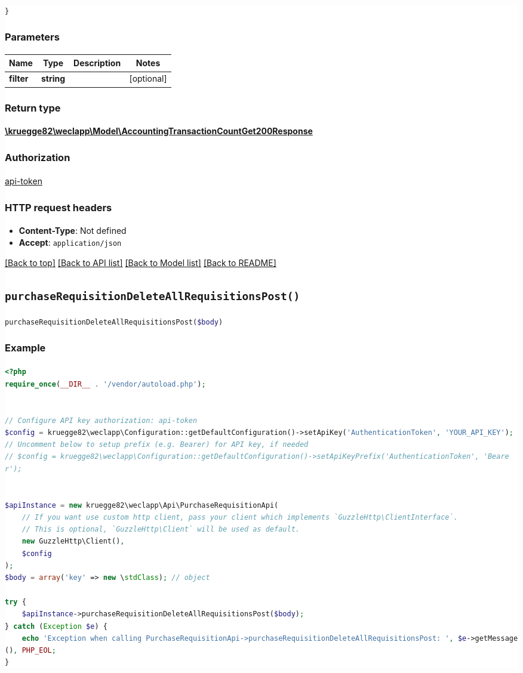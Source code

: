 ```php
}
```

### Parameters

| Name | Type | Description  | Notes |
| ------------- | ------------- | ------------- | ------------- |
| **filter** | **string**|  | [optional] |

### Return type

[**\kruegge82\weclapp\Model\AccountingTransactionCountGet200Response**](../Model/AccountingTransactionCountGet200Response.md)

### Authorization

[api-token](../../README.md#api-token)

### HTTP request headers

- **Content-Type**: Not defined
- **Accept**: `application/json`

[[Back to top]](#) [[Back to API list]](../../README.md#endpoints)
[[Back to Model list]](../../README.md#models)
[[Back to README]](../../README.md)

## `purchaseRequisitionDeleteAllRequisitionsPost()`

```php
purchaseRequisitionDeleteAllRequisitionsPost($body)
```



### Example

```php
<?php
require_once(__DIR__ . '/vendor/autoload.php');


// Configure API key authorization: api-token
$config = kruegge82\weclapp\Configuration::getDefaultConfiguration()->setApiKey('AuthenticationToken', 'YOUR_API_KEY');
// Uncomment below to setup prefix (e.g. Bearer) for API key, if needed
// $config = kruegge82\weclapp\Configuration::getDefaultConfiguration()->setApiKeyPrefix('AuthenticationToken', 'Bearer');


$apiInstance = new kruegge82\weclapp\Api\PurchaseRequisitionApi(
    // If you want use custom http client, pass your client which implements `GuzzleHttp\ClientInterface`.
    // This is optional, `GuzzleHttp\Client` will be used as default.
    new GuzzleHttp\Client(),
    $config
);
$body = array('key' => new \stdClass); // object

try {
    $apiInstance->purchaseRequisitionDeleteAllRequisitionsPost($body);
} catch (Exception $e) {
    echo 'Exception when calling PurchaseRequisitionApi->purchaseRequisitionDeleteAllRequisitionsPost: ', $e->getMessage(), PHP_EOL;
}
```